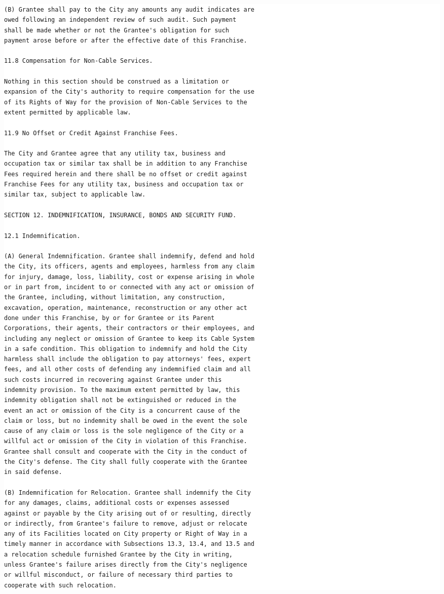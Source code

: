     (B) Grantee shall pay to the City any amounts any audit indicates are  
    owed following an independent review of such audit. Such payment  
    shall be made whether or not the Grantee's obligation for such  
    payment arose before or after the effective date of this Franchise.  
  
    11.8 Compensation for Non-Cable Services.  
  
    Nothing in this section should be construed as a limitation or  
    expansion of the City's authority to require compensation for the use  
    of its Rights of Way for the provision of Non-Cable Services to the  
    extent permitted by applicable law.  
  
    11.9 No Offset or Credit Against Franchise Fees.  
  
    The City and Grantee agree that any utility tax, business and  
    occupation tax or similar tax shall be in addition to any Franchise  
    Fees required herein and there shall be no offset or credit against  
    Franchise Fees for any utility tax, business and occupation tax or  
    similar tax, subject to applicable law.  
  
    SECTION 12. INDEMNIFICATION, INSURANCE, BONDS AND SECURITY FUND.  
  
    12.1 Indemnification.  
  
    (A) General Indemnification. Grantee shall indemnify, defend and hold  
    the City, its officers, agents and employees, harmless from any claim  
    for injury, damage, loss, liability, cost or expense arising in whole  
    or in part from, incident to or connected with any act or omission of  
    the Grantee, including, without limitation, any construction,  
    excavation, operation, maintenance, reconstruction or any other act  
    done under this Franchise, by or for Grantee or its Parent  
    Corporations, their agents, their contractors or their employees, and  
    including any neglect or omission of Grantee to keep its Cable System  
    in a safe condition. This obligation to indemnify and hold the City  
    harmless shall include the obligation to pay attorneys' fees, expert  
    fees, and all other costs of defending any indemnified claim and all  
    such costs incurred in recovering against Grantee under this  
    indemnity provision. To the maximum extent permitted by law, this  
    indemnity obligation shall not be extinguished or reduced in the  
    event an act or omission of the City is a concurrent cause of the  
    claim or loss, but no indemnity shall be owed in the event the sole  
    cause of any claim or loss is the sole negligence of the City or a  
    willful act or omission of the City in violation of this Franchise.  
    Grantee shall consult and cooperate with the City in the conduct of  
    the City's defense. The City shall fully cooperate with the Grantee  
    in said defense.  
  
    (B) Indemnification for Relocation. Grantee shall indemnify the City  
    for any damages, claims, additional costs or expenses assessed  
    against or payable by the City arising out of or resulting, directly  
    or indirectly, from Grantee's failure to remove, adjust or relocate  
    any of its Facilities located on City property or Right of Way in a  
    timely manner in accordance with Subsections 13.3, 13.4, and 13.5 and  
    a relocation schedule furnished Grantee by the City in writing,  
    unless Grantee's failure arises directly from the City's negligence  
    or willful misconduct, or failure of necessary third parties to  
    cooperate with such relocation.  
  